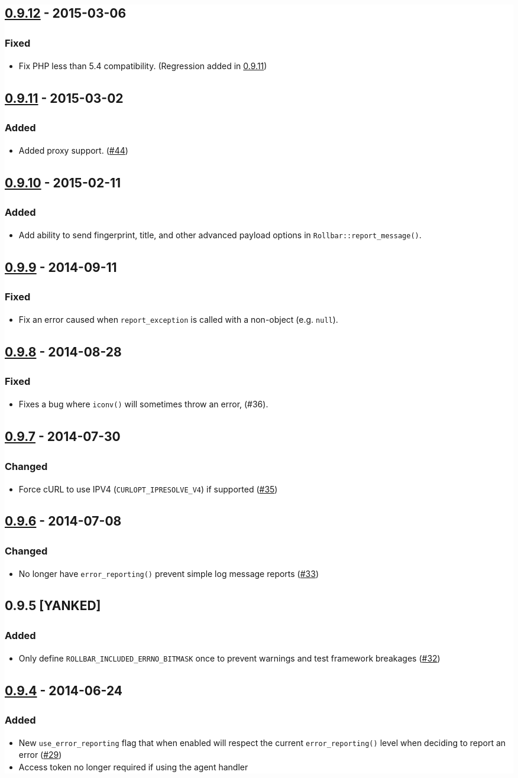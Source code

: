 ## [0.9.12] - 2015-03-06
### Fixed
- Fix PHP less than 5.4 compatibility. (Regression added in [0.9.11])

## [0.9.11] - 2015-03-02
### Added
- Added proxy support. ([#44](https://github.com/rollbar/rollbar-php/pull/44))

## [0.9.10] - 2015-02-11
### Added
- Add ability to send fingerprint, title, and other advanced payload options in `Rollbar::report_message()`.

## [0.9.9] - 2014-09-11
### Fixed
- Fix an error caused when `report_exception` is called with a non-object (e.g. `null`).

## [0.9.8] - 2014-08-28
### Fixed
- Fixes a bug where `iconv()` will sometimes throw an error, (#36).

## [0.9.7] - 2014-07-30
### Changed
- Force cURL to use IPV4 (`CURLOPT_IPRESOLVE_V4`) if supported ([#35](https://github.com/rollbar/rollbar-php/pull/35))

## [0.9.6] - 2014-07-08
### Changed
- No longer have `error_reporting()` prevent simple log message reports ([#33](https://github.com/rollbar/rollbar-php/pull/33))

## 0.9.5 [YANKED]
### Added
- Only define `ROLLBAR_INCLUDED_ERRNO_BITMASK` once to prevent warnings and test framework breakages ([#32](https://github.com/rollbar/rollbar-php/pull/32))

## [0.9.4] - 2014-06-24
### Added
- New `use_error_reporting` flag that when enabled will respect the current `error_reporting()` level when deciding to report an error ([#29](https://github.com/rollbar/rollbar-php/pull/29))
- Access token no longer required if using the agent handler


[Unreleased]: https://github.com/rollbar/rollbar-php/compare/v3.1.2...HEAD
[3.1.2]: https://github.com/rollbar/rollbar-php/compare/v3.1.1...v3.1.2
[3.1.1]: https://github.com/rollbar/rollbar-php/compare/v3.1.0...v3.1.1
[3.1.0]: https://github.com/rollbar/rollbar-php/compare/v3.0.0...v3.1.0
[3.0.0]: https://github.com/rollbar/rollbar-php/compare/v3.0.0-RC2...v3.0.0
[3.0.0-RC2]: https://github.com/rollbar/rollbar-php/compare/v3.0.0-RC1...v3.0.0-RC2
[3.0.0-RC1]: https://github.com/rollbar/rollbar-php/compare/v2.1.0...v3.0.0-RC1
[2.1.0]: https://github.com/rollbar/rollbar-php/compare/v2.0.0...v2.1.0
[2.0.0]: https://github.com/rollbar/rollbar-php/compare/v1.8.1...v2.0.0
[1.8.1]: https://github.com/rollbar/rollbar-php/compare/v1.7.5...v1.8.1
[1.7.5]: https://github.com/rollbar/rollbar-php/compare/v1.7.4...v1.7.5
[1.7.4]: https://github.com/rollbar/rollbar-php/compare/v1.7.3...v1.7.4
[1.7.3]: https://github.com/rollbar/rollbar-php/compare/v1.7.2...v1.7.3
[1.7.2]: https://github.com/rollbar/rollbar-php/compare/v1.7.1...v1.7.2
[1.7.1]: https://github.com/rollbar/rollbar-php/compare/v1.7.0...v1.7.1
[1.7.0]: https://github.com/rollbar/rollbar-php/compare/v1.6.3...v1.7.0
[1.6.3]: https://github.com/rollbar/rollbar-php/compare/v1.6.2...v1.6.3
[1.6.2]: https://github.com/rollbar/rollbar-php/compare/v1.6.1...v1.6.2
[1.6.1]: https://github.com/rollbar/rollbar-php/compare/v1.6.0...v1.6.1
[1.6.0]: https://github.com/rollbar/rollbar-php/compare/v1.5.3...v1.6.0
[1.5.3]: https://github.com/rollbar/rollbar-php/compare/v1.5.2...v1.5.3
[1.5.2]: https://github.com/rollbar/rollbar-php/compare/v1.5.1...v1.5.2
[1.5.1]: https://github.com/rollbar/rollbar-php/compare/v1.5.0...v1.5.1
[1.5.0]: https://github.com/rollbar/rollbar-php/compare/v1.4.1...v1.5.0
[1.4.1]: https://github.com/rollbar/rollbar-php/compare/v1.4.0...v1.4.1
[1.4.0]: https://github.com/rollbar/rollbar-php/compare/v1.3.6...v1.4.0
[1.3.6]: https://github.com/rollbar/rollbar-php/compare/v1.3.5...v1.3.6
[1.3.5]: https://github.com/rollbar/rollbar-php/compare/v1.3.4...v1.3.5
[1.3.4]: https://github.com/rollbar/rollbar-php/compare/v1.3.3...v1.3.4
[1.3.3]: https://github.com/rollbar/rollbar-php/compare/v1.3.2...v1.3.3
[1.3.2]: https://github.com/rollbar/rollbar-php/compare/v1.3.1...v1.3.2
[1.3.1]: https://github.com/rollbar/rollbar-php/compare/v1.3.0...v1.3.1
[1.3.0]: https://github.com/rollbar/rollbar-php/compare/v1.2.0...v1.3.0
[1.2.0]: https://github.com/rollbar/rollbar-php/compare/v1.1.1...v1.2.0
[1.1.1]: https://github.com/rollbar/rollbar-php/compare/v1.1.0...v1.1.1
[1.1.0]: https://github.com/rollbar/rollbar-php/compare/v1.0.1...v1.1.0
[1.0.1]: https://github.com/rollbar/rollbar-php/compare/v1.0.0...v1.0.1
[1.0.0]: https://github.com/rollbar/rollbar-php/compare/v0.18.2...v1.0.0
[0.18.2]: https://github.com/rollbar/rollbar-php/compare/v0.18.0...v0.18.2
[0.18.0]: https://github.com/rollbar/rollbar-php/compare/v0.17.0...v0.18.0
[0.17.0]: https://github.com/rollbar/rollbar-php/compare/v0.16.0...v0.17.0
[0.16.0]: https://github.com/rollbar/rollbar-php/compare/v0.15.0...v0.16.0
[0.15.0]: https://github.com/rollbar/rollbar-php/compare/v0.14.0...v0.15.0
[0.14.0]: https://github.com/rollbar/rollbar-php/compare/v0.13.0...v0.14.0
[0.13.0]: https://github.com/rollbar/rollbar-php/compare/v0.12.1...v0.13.0
[0.12.1]: https://github.com/rollbar/rollbar-php/compare/v0.12.0...v0.12.1
[0.12.0]: https://github.com/rollbar/rollbar-php/compare/v0.11.2...v0.12.0
[0.11.2]: https://github.com/rollbar/rollbar-php/compare/v0.11.1...v0.11.2
[0.11.1]: https://github.com/rollbar/rollbar-php/compare/v0.11.0...v0.11.1
[0.11.0]: https://github.com/rollbar/rollbar-php/compare/v0.10.0...v0.11.0
[0.10.0]: https://github.com/rollbar/rollbar-php/compare/v0.9.12...v0.10.0
[0.9.12]: https://github.com/rollbar/rollbar-php/compare/v0.9.11...v0.9.12
[0.9.11]: https://github.com/rollbar/rollbar-php/compare/v0.9.10...v0.9.11
[0.9.10]: https://github.com/rollbar/rollbar-php/compare/v0.9.9...v0.9.10
[0.9.9]: https://github.com/rollbar/rollbar-php/compare/v0.9.8...v0.9.9
[0.9.8]: https://github.com/rollbar/rollbar-php/compare/v0.9.7...v0.9.8
[0.9.7]: https://github.com/rollbar/rollbar-php/compare/v0.9.6...v0.9.7
[0.9.6]: https://github.com/rollbar/rollbar-php/compare/v0.9.4...v0.9.6
[0.9.4]: https://github.com/rollbar/rollbar-php/compare/v0.9.3...v0.9.4
[0.9.3]: https://github.com/rollbar/rollbar-php/compare/v0.9.1...v0.9.3
[0.9.1]: https://github.com/rollbar/rollbar-php/compare/v0.9.0...v0.9.1
[0.9.0]: https://github.com/rollbar/rollbar-php/compare/v0.8.1...v0.9.0
[0.8.1]: https://github.com/rollbar/rollbar-php/compare/v0.8.0...v0.8.1
[0.8.0]: https://github.com/rollbar/rollbar-php/compare/v0.7.0...v0.8.0
[0.7.0]: https://github.com/rollbar/rollbar-php/compare/v0.6.4...v0.7.0
[0.6.4]: https://github.com/rollbar/rollbar-php/compare/v0.6.3...v0.6.4
[0.6.3]: https://github.com/rollbar/rollbar-php/compare/v0.6.2...v0.6.3
[0.6.2]: https://github.com/rollbar/rollbar-php/compare/v0.6.1...v0.6.2
[0.6.1]: https://github.com/rollbar/rollbar-php/compare/v0.6.0...v0.6.1
[0.6.0]: https://github.com/rollbar/rollbar-php/compare/v0.5.2...v0.6.0
[0.5.2]: https://github.com/rollbar/rollbar-php/compare/v0.4.1...v0.5.2
[0.4.1]: https://github.com/rollbar/rollbar-php/compare/f4e45dd265f86241951af32735e90e0c7f2a31e8...v0.4.1